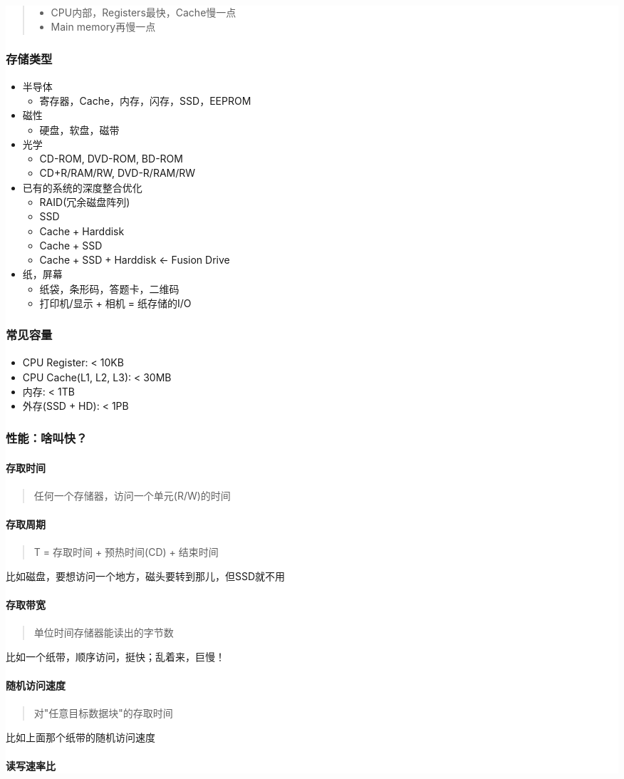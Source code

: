 > * CPU内部，Registers最快，Cache慢一点
> * Main memory再慢一点

### 存储类型

* 半导体
  * 寄存器，Cache，内存，闪存，SSD，EEPROM
* 磁性
  * 硬盘，软盘，磁带
* 光学
  * CD-ROM, DVD-ROM, BD-ROM
  * CD+R/RAM/RW, DVD-R/RAM/RW
* 已有的系统的深度整合优化
  * RAID(冗余磁盘阵列)
  * SSD
  * Cache + Harddisk
  * Cache + SSD
  * Cache + SSD + Harddisk <- Fusion Drive
* 纸，屏幕
  * 纸袋，条形码，答题卡，二维码
  * 打印机/显示 + 相机 = 纸存储的I/O

### 常见容量

* CPU Register: < 10KB
* CPU Cache(L1, L2, L3): < 30MB
* 内存: < 1TB
* 外存(SSD + HD): < 1PB

### 性能：啥叫快？

#### 存取时间

> 任何一个存储器，访问一个单元(R/W)的时间

#### 存取周期

> T = 存取时间 + 预热时间(CD) + 结束时间

比如磁盘，要想访问一个地方，磁头要转到那儿，但SSD就不用

#### 存取带宽

> 单位时间存储器能读出的字节数

比如一个纸带，顺序访问，挺快；乱着来，巨慢！

#### 随机访问速度

> 对"任意目标数据块"的存取时间

比如上面那个纸带的随机访问速度

#### 读写速率比
